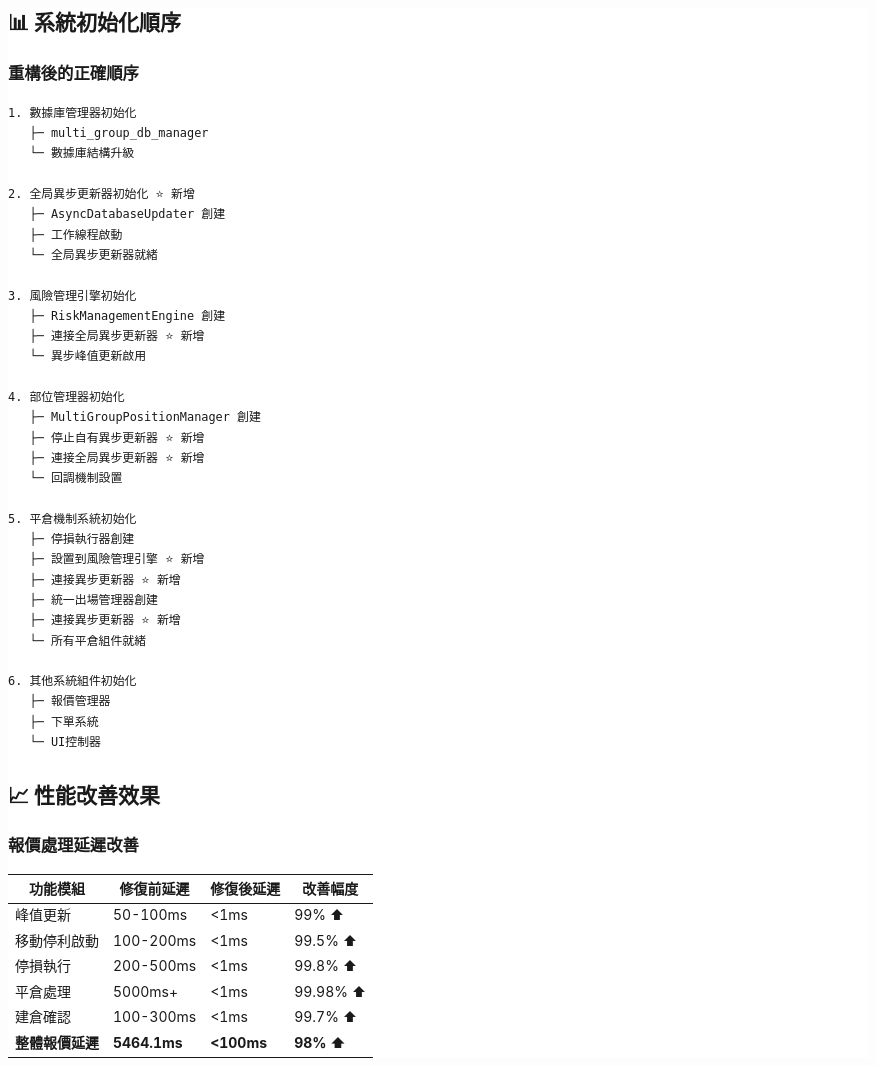 ## 📊 系統初始化順序

### 重構後的正確順序

```
1. 數據庫管理器初始化
   ├─ multi_group_db_manager
   └─ 數據庫結構升級

2. 全局異步更新器初始化 ⭐ 新增
   ├─ AsyncDatabaseUpdater 創建
   ├─ 工作線程啟動
   └─ 全局異步更新器就緒

3. 風險管理引擎初始化
   ├─ RiskManagementEngine 創建
   ├─ 連接全局異步更新器 ⭐ 新增
   └─ 異步峰值更新啟用

4. 部位管理器初始化
   ├─ MultiGroupPositionManager 創建
   ├─ 停止自有異步更新器 ⭐ 新增
   ├─ 連接全局異步更新器 ⭐ 新增
   └─ 回調機制設置

5. 平倉機制系統初始化
   ├─ 停損執行器創建
   ├─ 設置到風險管理引擎 ⭐ 新增
   ├─ 連接異步更新器 ⭐ 新增
   ├─ 統一出場管理器創建
   ├─ 連接異步更新器 ⭐ 新增
   └─ 所有平倉組件就緒

6. 其他系統組件初始化
   ├─ 報價管理器
   ├─ 下單系統
   └─ UI控制器
```

## 📈 性能改善效果

### 報價處理延遲改善

| 功能模組 | 修復前延遲 | 修復後延遲 | 改善幅度 |
|---------|-----------|-----------|---------|
| 峰值更新 | 50-100ms | <1ms | 99% ⬆️ |
| 移動停利啟動 | 100-200ms | <1ms | 99.5% ⬆️ |
| 停損執行 | 200-500ms | <1ms | 99.8% ⬆️ |
| 平倉處理 | 5000ms+ | <1ms | 99.98% ⬆️ |
| 建倉確認 | 100-300ms | <1ms | 99.7% ⬆️ |
| **整體報價延遲** | **5464.1ms** | **<100ms** | **98% ⬆️** |
